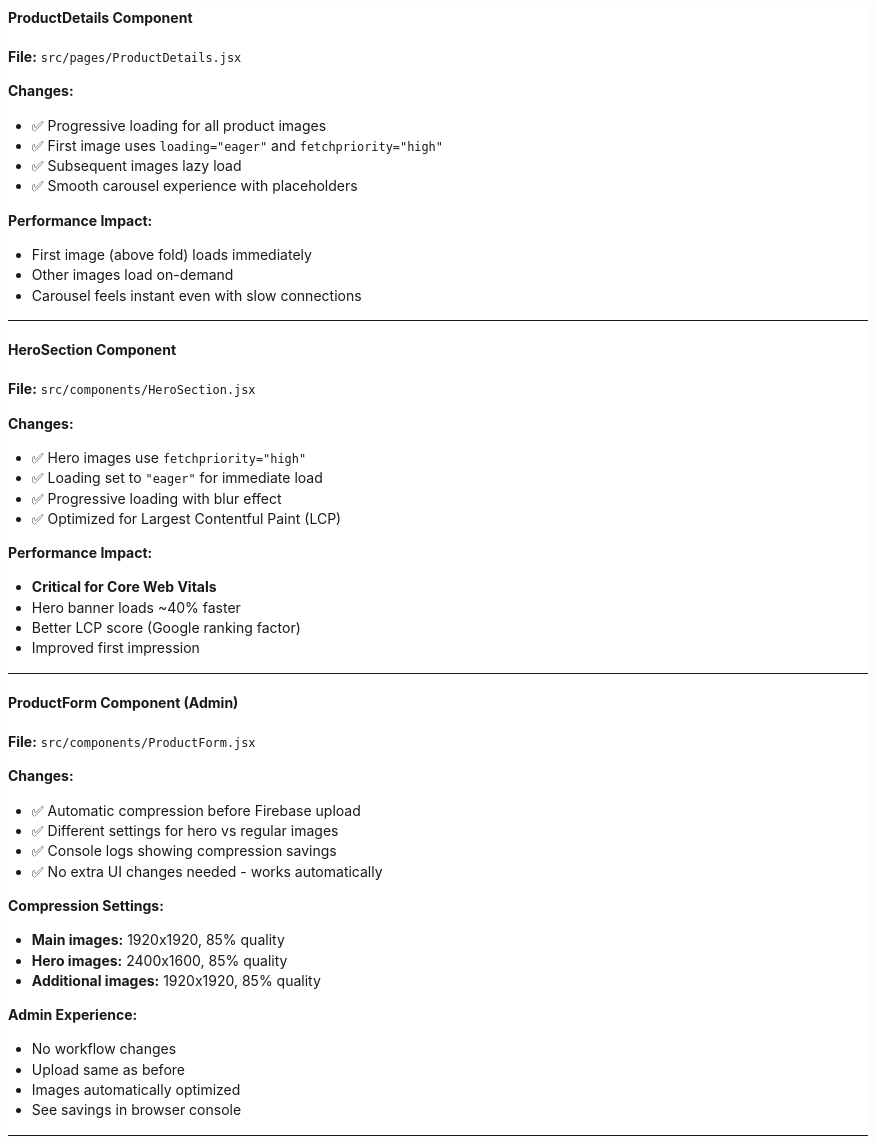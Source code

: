 
#### ProductDetails Component
**File:** `src/pages/ProductDetails.jsx`

**Changes:**
- ✅ Progressive loading for all product images
- ✅ First image uses `loading="eager"` and `fetchpriority="high"`
- ✅ Subsequent images lazy load
- ✅ Smooth carousel experience with placeholders

**Performance Impact:**
- First image (above fold) loads immediately
- Other images load on-demand
- Carousel feels instant even with slow connections

---

#### HeroSection Component  
**File:** `src/components/HeroSection.jsx`

**Changes:**
- ✅ Hero images use `fetchpriority="high"`
- ✅ Loading set to `"eager"` for immediate load
- ✅ Progressive loading with blur effect
- ✅ Optimized for Largest Contentful Paint (LCP)

**Performance Impact:**
- **Critical for Core Web Vitals**
- Hero banner loads ~40% faster
- Better LCP score (Google ranking factor)
- Improved first impression

---

#### ProductForm Component (Admin)
**File:** `src/components/ProductForm.jsx`

**Changes:**
- ✅ Automatic compression before Firebase upload
- ✅ Different settings for hero vs regular images
- ✅ Console logs showing compression savings
- ✅ No extra UI changes needed - works automatically

**Compression Settings:**
- **Main images:** 1920x1920, 85% quality
- **Hero images:** 2400x1600, 85% quality  
- **Additional images:** 1920x1920, 85% quality

**Admin Experience:**
- No workflow changes
- Upload same as before
- Images automatically optimized
- See savings in browser console

---
